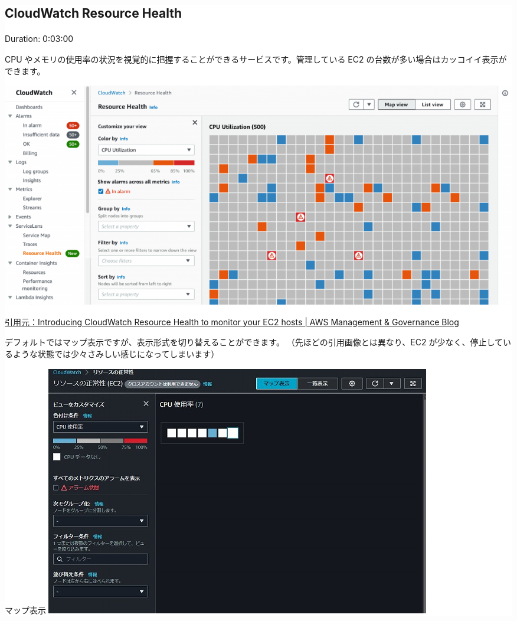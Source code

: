 ## CloudWatch Resource Health

Duration: 0:03:00

CPU やメモリの使用率の状況を視覚的に把握することができるサービスです。管理している EC2 の台数が多い場合はカッコイイ表示ができます。

![CloudWatchResourceHealth](/images/cloudwatch/CloudWatchResourceHealth.png)

[引用元：Introducing CloudWatch Resource Health to monitor your EC2 hosts | AWS Management & Governance Blog](https://aws.amazon.com/jp/blogs/mt/introducing-cloudwatch-resource-health-monitor-ec2-hosts/)

デフォルトではマップ表示ですが、表示形式を切り替えることができます。
（先ほどの引用画像とは異なり、EC2 が少なく、停止しているような状態では少々さみしい感じになってしまいます）

マップ表示
![CloudWatchResourceHealth1](/images/cloudwatch/CloudWatchResourceHealth1.jpg)
